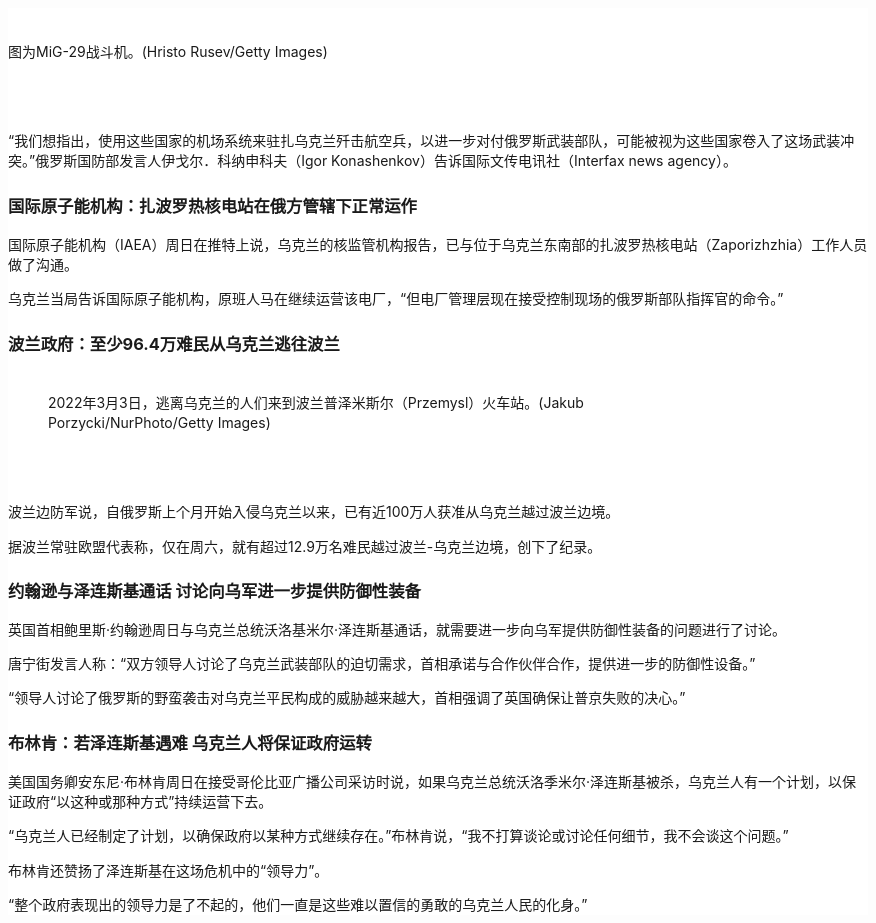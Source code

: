  <br/><figcaption class="wp-caption-text" id="caption-attachment-13626709">
  图为MiG-29战斗机。(Hristo Rusev/Getty Images)
 </figcaption><br/>
</figure><br/>
<p>
 “我们想指出，使用这些国家的机场系统来驻扎乌克兰歼击航空兵，以进一步对付俄罗斯武装部队，可能被视为这些国家卷入了这场武装冲突。”俄罗斯国防部发言人伊戈尔．科纳申科夫（Igor Konashenkov）告诉国际文传电讯社（Interfax news agency）。
</p>
<h3>
 国际原子能机构：扎波罗热核电站在俄方管辖下正常运作
</h3>
<p>
 国际原子能机构（IAEA）周日在推特上说，乌克兰的核监管机构报告，已与位于乌克兰东南部的扎波罗热核电站（Zaporizhzhia）工作人员做了沟通。
</p>
<p>
 乌克兰当局告诉国际原子能机构，原班人马在继续运营该电厂，“但电厂管理层现在接受控制现场的俄罗斯部队指挥官的命令。”
</p>
<h3>
 波兰政府：至少96.4万难民从乌克兰逃往波兰
</h3>
<figure aria-describedby="caption-attachment-13619882" class="wp-caption aligncenter" id="attachment_13619882" style="width: 600px">
 <ok href="https://i.epochtimes.com/assets/uploads/2022/03/id13619882-c26fc9f4-6225-41f7-9508-c706a454c0c6.jpeg" target="_blank">
  <img alt="" class="size-medium_vertical wp-image-13619882" src="https://i.epochtimes.com/assets/uploads/2022/03/id13619882-c26fc9f4-6225-41f7-9508-c706a454c0c6-600x400.jpeg"/>
 </ok>
 <br/><figcaption class="wp-caption-text" id="caption-attachment-13619882">
  2022年3月3日，逃离乌克兰的人们来到波兰普泽米斯尔（Przemysl）火车站。(Jakub Porzycki/NurPhoto/Getty Images)
 </figcaption><br/>
</figure><br/>
<p>
 波兰边防军说，自俄罗斯上个月开始入侵乌克兰以来，已有近100万人获准从乌克兰越过波兰边境。
</p>
<p>
 据波兰常驻欧盟代表称，仅在周六，就有超过12.9万名难民越过波兰-乌克兰边境，创下了纪录。
</p>
<h3>
 约翰逊与泽连斯基通话 讨论向乌军进一步提供防御性装备
</h3>
<p>
 英国首相鲍里斯·约翰逊周日与乌克兰总统沃洛基米尔·泽连斯基通话，就需要进一步向乌军提供防御性装备的问题进行了讨论。
</p>
<p>
 唐宁街发言人称：“双方领导人讨论了乌克兰武装部队的迫切需求，首相承诺与合作伙伴合作，提供进一步的防御性设备。”
</p>
<p>
 “领导人讨论了俄罗斯的野蛮袭击对乌克兰平民构成的威胁越来越大，首相强调了英国确保让普京失败的决心。”
</p>
<h3>
 布林肯：若泽连斯基遇难 乌克兰人将保证政府运转
</h3>
<p>
 美国国务卿安东尼·布林肯周日在接受哥伦比亚广播公司采访时说，如果乌克兰总统沃洛季米尔·泽连斯基被杀，乌克兰人有一个计划，以保证政府“以这种或那种方式”持续运营下去。
</p>
<p>
 “乌克兰人已经制定了计划，以确保政府以某种方式继续存在。”布林肯说，“我不打算谈论或讨论任何细节，我不会谈这个问题。”
</p>
<p>
 布林肯还赞扬了泽连斯基在这场危机中的“领导力”。
</p>
<p>
 “整个政府表现出的领导力是了不起的，他们一直是这些难以置信的勇敢的乌克兰人民的化身。”
</p>